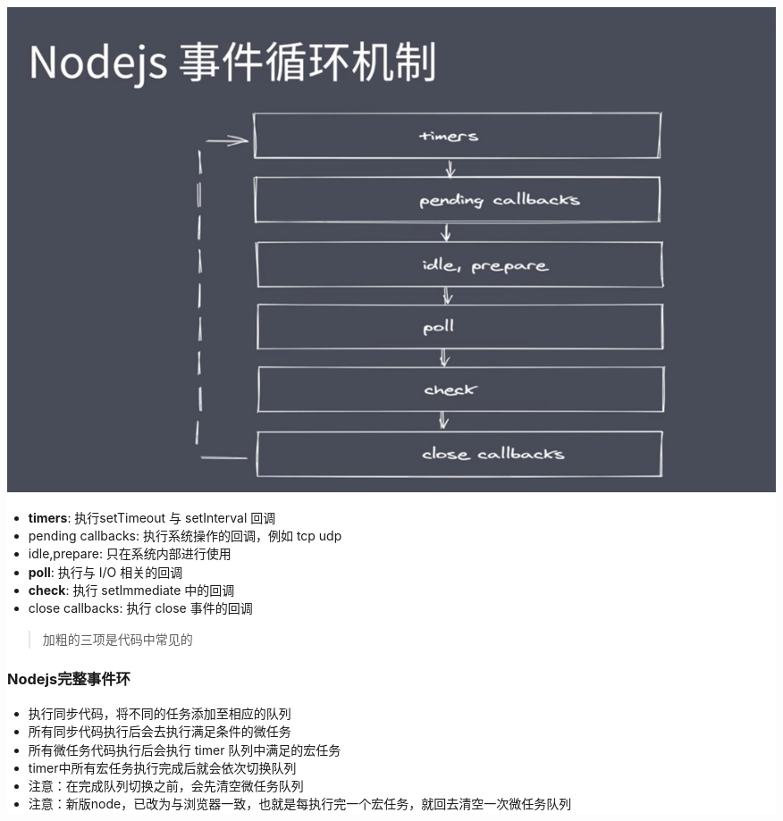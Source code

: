 ![avatar](./md-image/node_event_loop.jpg)
* **timers**: 执行setTimeout 与 setInterval 回调
* pending callbacks: 执行系统操作的回调，例如 tcp udp
* idle,prepare: 只在系统内部进行使用
* **poll**: 执行与 I/O 相关的回调
* **check**: 执行 setImmediate 中的回调
* close callbacks: 执行 close 事件的回调
> 加粗的三项是代码中常见的
### Nodejs完整事件环
* 执行同步代码，将不同的任务添加至相应的队列
* 所有同步代码执行后会去执行满足条件的微任务
* 所有微任务代码执行后会执行 timer 队列中满足的宏任务
* timer中所有宏任务执行完成后就会依次切换队列
* 注意：在完成队列切换之前，会先清空微任务队列
* 注意：新版node，已改为与浏览器一致，也就是每执行完一个宏任务，就回去清空一次微任务队列